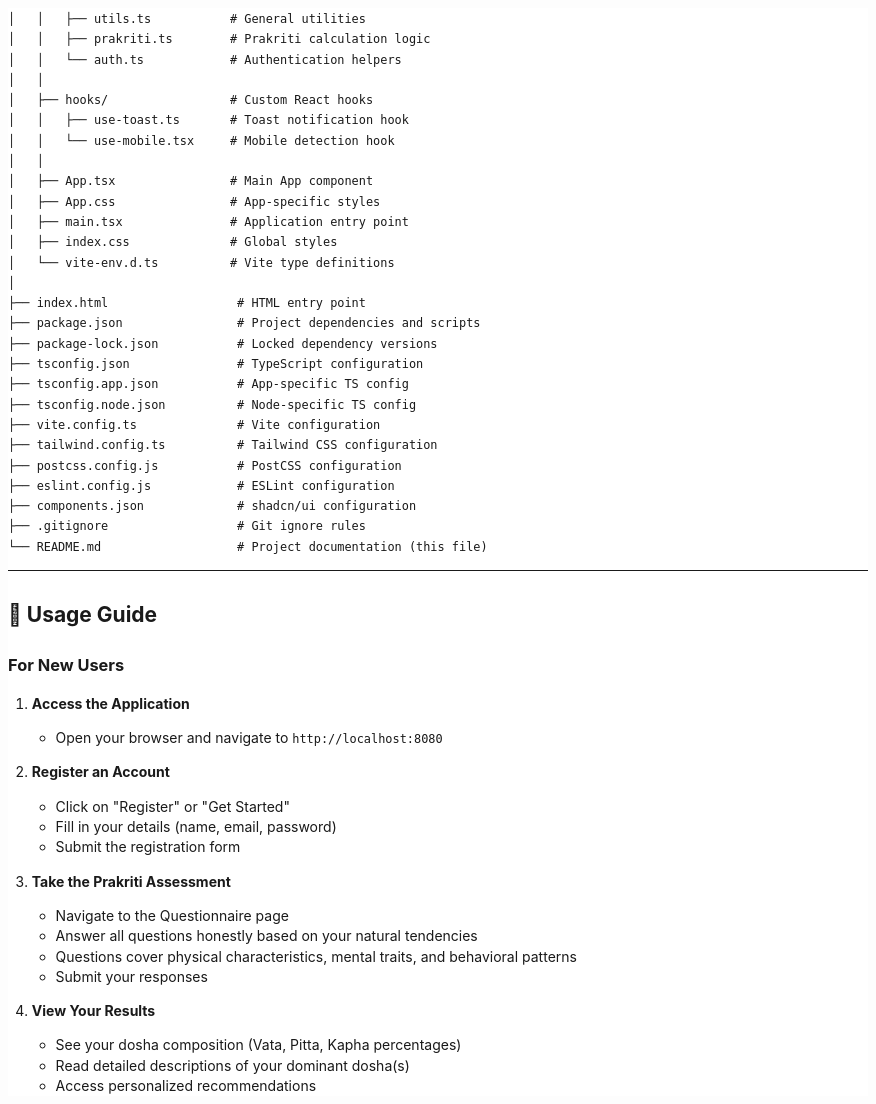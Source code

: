 ```
│   │   ├── utils.ts           # General utilities
│   │   ├── prakriti.ts        # Prakriti calculation logic
│   │   └── auth.ts            # Authentication helpers
│   │
│   ├── hooks/                 # Custom React hooks
│   │   ├── use-toast.ts       # Toast notification hook
│   │   └── use-mobile.tsx     # Mobile detection hook
│   │
│   ├── App.tsx                # Main App component
│   ├── App.css                # App-specific styles
│   ├── main.tsx               # Application entry point
│   ├── index.css              # Global styles
│   └── vite-env.d.ts          # Vite type definitions
│
├── index.html                  # HTML entry point
├── package.json                # Project dependencies and scripts
├── package-lock.json           # Locked dependency versions
├── tsconfig.json               # TypeScript configuration
├── tsconfig.app.json           # App-specific TS config
├── tsconfig.node.json          # Node-specific TS config
├── vite.config.ts              # Vite configuration
├── tailwind.config.ts          # Tailwind CSS configuration
├── postcss.config.js           # PostCSS configuration
├── eslint.config.js            # ESLint configuration
├── components.json             # shadcn/ui configuration
├── .gitignore                  # Git ignore rules
└── README.md                   # Project documentation (this file)
```

---

## 📘 Usage Guide

### For New Users

1. **Access the Application**
   - Open your browser and navigate to `http://localhost:8080`

2. **Register an Account**
   - Click on "Register" or "Get Started"
   - Fill in your details (name, email, password)
   - Submit the registration form

3. **Take the Prakriti Assessment**
   - Navigate to the Questionnaire page
   - Answer all questions honestly based on your natural tendencies
   - Questions cover physical characteristics, mental traits, and behavioral patterns
   - Submit your responses

4. **View Your Results**
   - See your dosha composition (Vata, Pitta, Kapha percentages)
   - Read detailed descriptions of your dominant dosha(s)
   - Access personalized recommendations

